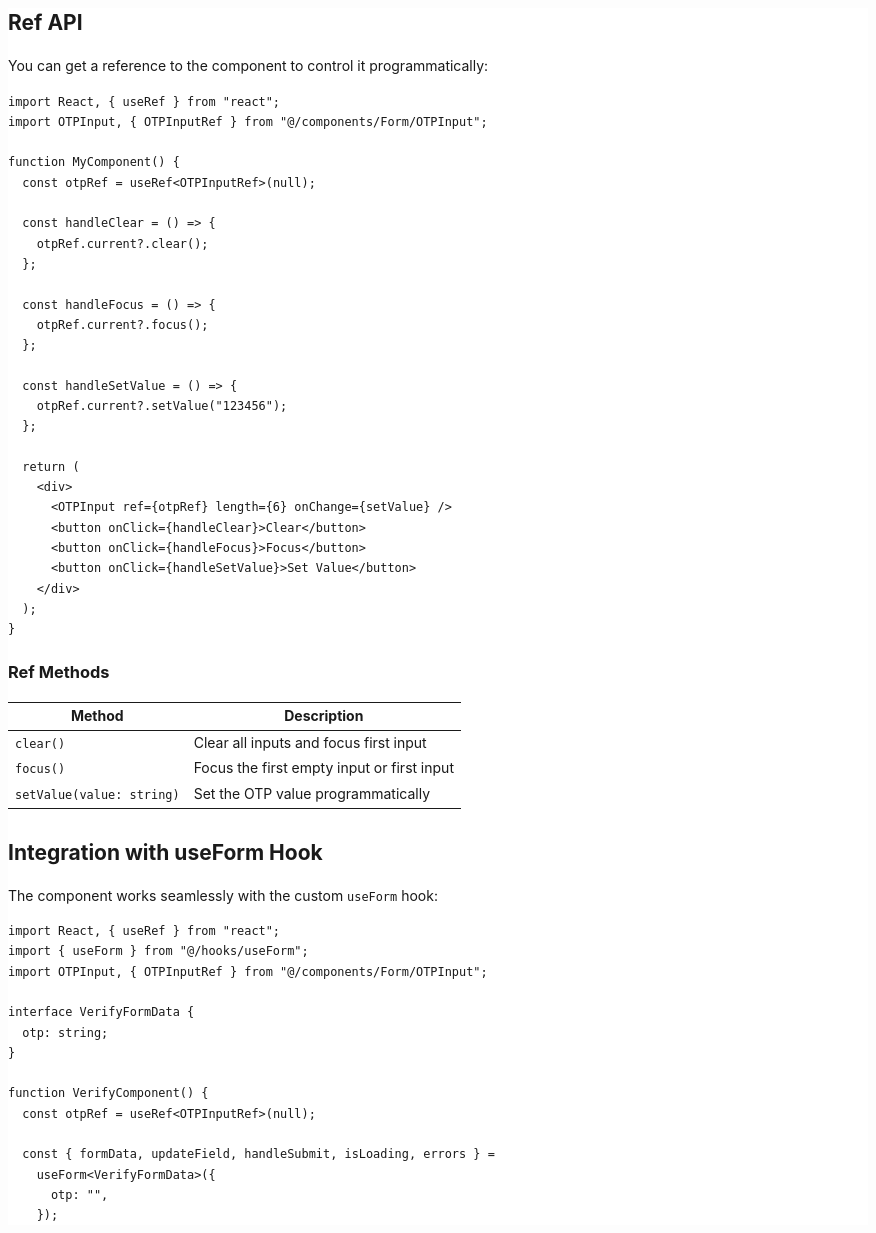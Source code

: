 ## Ref API

You can get a reference to the component to control it programmatically:

```tsx
import React, { useRef } from "react";
import OTPInput, { OTPInputRef } from "@/components/Form/OTPInput";

function MyComponent() {
  const otpRef = useRef<OTPInputRef>(null);

  const handleClear = () => {
    otpRef.current?.clear();
  };

  const handleFocus = () => {
    otpRef.current?.focus();
  };

  const handleSetValue = () => {
    otpRef.current?.setValue("123456");
  };

  return (
    <div>
      <OTPInput ref={otpRef} length={6} onChange={setValue} />
      <button onClick={handleClear}>Clear</button>
      <button onClick={handleFocus}>Focus</button>
      <button onClick={handleSetValue}>Set Value</button>
    </div>
  );
}
```

### Ref Methods

| Method                    | Description                                |
| ------------------------- | ------------------------------------------ |
| `clear()`                 | Clear all inputs and focus first input     |
| `focus()`                 | Focus the first empty input or first input |
| `setValue(value: string)` | Set the OTP value programmatically         |

## Integration with useForm Hook

The component works seamlessly with the custom `useForm` hook:

```tsx
import React, { useRef } from "react";
import { useForm } from "@/hooks/useForm";
import OTPInput, { OTPInputRef } from "@/components/Form/OTPInput";

interface VerifyFormData {
  otp: string;
}

function VerifyComponent() {
  const otpRef = useRef<OTPInputRef>(null);

  const { formData, updateField, handleSubmit, isLoading, errors } =
    useForm<VerifyFormData>({
      otp: "",
    });
```